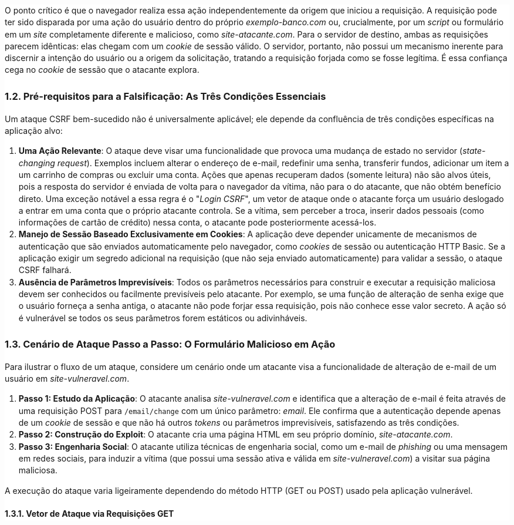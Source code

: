 O ponto crítico é que o navegador realiza essa ação independentemente da origem que iniciou a requisição. A requisição pode ter sido disparada por uma ação do usuário dentro do próprio *exemplo-banco.com* ou, crucialmente, por um *script* ou formulário em um *site* completamente diferente e malicioso, como *site-atacante.com*. Para o servidor de destino, ambas as requisições parecem idênticas: elas chegam com um *cookie* de sessão válido. O servidor, portanto, não possui um mecanismo inerente para discernir a intenção do usuário ou a origem da solicitação, tratando a requisição forjada como se fosse legítima. É essa confiança cega no *cookie* de sessão que o atacante explora.

### 1.2. Pré-requisitos para a Falsificação: As Três Condições Essenciais

Um ataque CSRF bem-sucedido não é universalmente aplicável; ele depende da confluência de três condições específicas na aplicação alvo:

1. **Uma Ação Relevante**: O ataque deve visar uma funcionalidade que provoca uma mudança de estado no servidor (*state-changing request*). Exemplos incluem alterar o endereço de e-mail, redefinir uma senha, transferir fundos, adicionar um item a um carrinho de compras ou excluir uma conta. Ações que apenas recuperam dados (somente leitura) não são alvos úteis, pois a resposta do servidor é enviada de volta para o navegador da vítima, não para o do atacante, que não obtém benefício direto. Uma exceção notável a essa regra é o "*Login CSRF*", um vetor de ataque onde o atacante força um usuário deslogado a entrar em uma conta que o próprio atacante controla. Se a vítima, sem perceber a troca, inserir dados pessoais (como informações de cartão de crédito) nessa conta, o atacante pode posteriormente acessá-los.
2. **Manejo de Sessão Baseado Exclusivamente em Cookies**: A aplicação deve depender unicamente de mecanismos de autenticação que são enviados automaticamente pelo navegador, como *cookies* de sessão ou autenticação HTTP Basic. Se a aplicação exigir um segredo adicional na requisição (que não seja enviado automaticamente) para validar a sessão, o ataque CSRF falhará.
3. **Ausência de Parâmetros Imprevisíveis**: Todos os parâmetros necessários para construir e executar a requisição maliciosa devem ser conhecidos ou facilmente previsíveis pelo atacante. Por exemplo, se uma função de alteração de senha exige que o usuário forneça a senha antiga, o atacante não pode forjar essa requisição, pois não conhece esse valor secreto. A ação só é vulnerável se todos os seus parâmetros forem estáticos ou adivinháveis.

### 1.3. Cenário de Ataque Passo a Passo: O Formulário Malicioso em Ação

Para ilustrar o fluxo de um ataque, considere um cenário onde um atacante visa a funcionalidade de alteração de e-mail de um usuário em *site-vulneravel.com*.

1. **Passo 1: Estudo da Aplicação**: O atacante analisa *site-vulneravel.com* e identifica que a alteração de e-mail é feita através de uma requisição POST para `/email/change` com um único parâmetro: *email*. Ele confirma que a autenticação depende apenas de um *cookie* de sessão e que não há outros *tokens* ou parâmetros imprevisíveis, satisfazendo as três condições.
2. **Passo 2: Construção do Exploit**: O atacante cria uma página HTML em seu próprio domínio, *site-atacante.com*.
3. **Passo 3: Engenharia Social**: O atacante utiliza técnicas de engenharia social, como um e-mail de *phishing* ou uma mensagem em redes sociais, para induzir a vítima (que possui uma sessão ativa e válida em *site-vulneravel.com*) a visitar sua página maliciosa.

A execução do ataque varia ligeiramente dependendo do método HTTP (GET ou POST) usado pela aplicação vulnerável.

#### 1.3.1. Vetor de Ataque via Requisições GET
